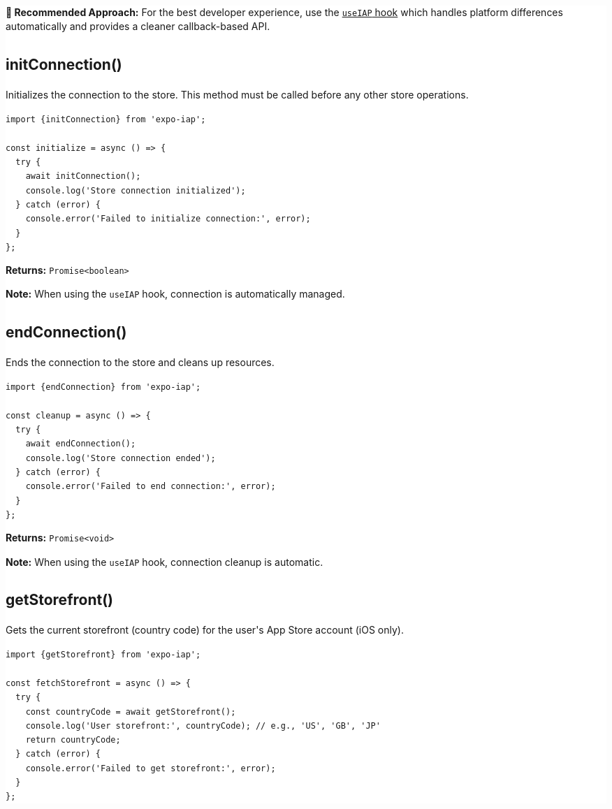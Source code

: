 **🎯 Recommended Approach:** For the best developer experience, use the [ `useIAP` hook](/docs/api/use-iap) which handles platform differences automatically and provides a cleaner callback-based API.

## initConnection()

Initializes the connection to the store. This method must be called before any other store operations.

```tsx
import {initConnection} from 'expo-iap';

const initialize = async () => {
  try {
    await initConnection();
    console.log('Store connection initialized');
  } catch (error) {
    console.error('Failed to initialize connection:', error);
  }
};
```

**Returns:** `Promise<boolean>`

**Note:** When using the `useIAP` hook, connection is automatically managed.

## endConnection()

Ends the connection to the store and cleans up resources.

```tsx
import {endConnection} from 'expo-iap';

const cleanup = async () => {
  try {
    await endConnection();
    console.log('Store connection ended');
  } catch (error) {
    console.error('Failed to end connection:', error);
  }
};
```

**Returns:** `Promise<void>`

**Note:** When using the `useIAP` hook, connection cleanup is automatic.

## getStorefront()

Gets the current storefront (country code) for the user's App Store account (iOS only).

```tsx
import {getStorefront} from 'expo-iap';

const fetchStorefront = async () => {
  try {
    const countryCode = await getStorefront();
    console.log('User storefront:', countryCode); // e.g., 'US', 'GB', 'JP'
    return countryCode;
  } catch (error) {
    console.error('Failed to get storefront:', error);
  }
};
```
